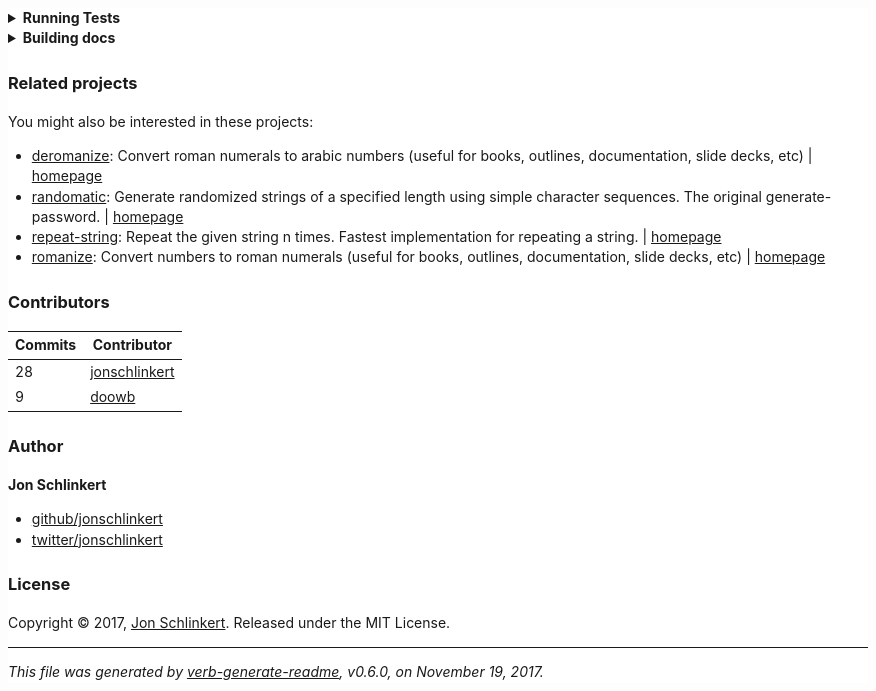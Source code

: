 <details><summary><strong>Running Tests</strong></summary></details>

<details><summary><strong>Building docs</strong></summary></details>

### Related projects

You might also be interested in these projects:

* [deromanize](https://www.npmjs.com/package/deromanize): Convert roman numerals to arabic numbers (useful for books, outlines, documentation, slide decks, etc) | [homepage](https://github.com/jonschlinkert/deromanize "Convert roman numerals to arabic numbers (useful for books, outlines, documentation, slide decks, etc)")
* [randomatic](https://www.npmjs.com/package/randomatic): Generate randomized strings of a specified length using simple character sequences. The original generate-password. | [homepage](https://github.com/jonschlinkert/randomatic "Generate randomized strings of a specified length using simple character sequences. The original generate-password.")
* [repeat-string](https://www.npmjs.com/package/repeat-string): Repeat the given string n times. Fastest implementation for repeating a string. | [homepage](https://github.com/jonschlinkert/repeat-string "Repeat the given string n times. Fastest implementation for repeating a string.")
* [romanize](https://www.npmjs.com/package/romanize): Convert numbers to roman numerals (useful for books, outlines, documentation, slide decks, etc) | [homepage](https://github.com/jonschlinkert/romanize "Convert numbers to roman numerals (useful for books, outlines, documentation, slide decks, etc)")

### Contributors

| **Commits** | **Contributor** | 
| --- | --- |
| 28 | [jonschlinkert](https://github.com/jonschlinkert) |
| 9 | [doowb](https://github.com/doowb) |

### Author

**Jon Schlinkert**

* [github/jonschlinkert](https://github.com/jonschlinkert)
* [twitter/jonschlinkert](https://twitter.com/jonschlinkert)

### License

Copyright © 2017, [Jon Schlinkert](https://github.com/jonschlinkert).
Released under the MIT License.

***

_This file was generated by [verb-generate-readme](https://github.com/verbose/verb-generate-readme), v0.6.0, on November 19, 2017._
